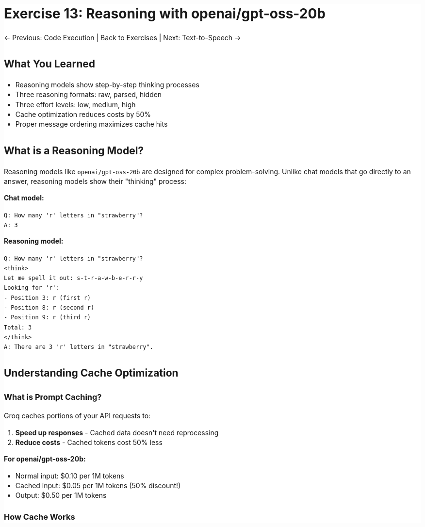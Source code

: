 # Exercise 13: Reasoning with openai/gpt-oss-20b

[← Previous: Code Execution](12_code_execution.md) | [Back to Exercises](README.md) | [Next: Text-to-Speech →](14_text_to_speech.md)

## What You Learned

- Reasoning models show step-by-step thinking processes
- Three reasoning formats: raw, parsed, hidden
- Three effort levels: low, medium, high
- Cache optimization reduces costs by 50%
- Proper message ordering maximizes cache hits

## What is a Reasoning Model?

Reasoning models like `openai/gpt-oss-20b` are designed for complex problem-solving. Unlike chat models that go directly to an answer, reasoning models show their "thinking" process:

**Chat model:**
```
Q: How many 'r' letters in "strawberry"?
A: 3
```

**Reasoning model:**
```
Q: How many 'r' letters in "strawberry"?
<think>
Let me spell it out: s-t-r-a-w-b-e-r-r-y
Looking for 'r':
- Position 3: r (first r)
- Position 8: r (second r)
- Position 9: r (third r)
Total: 3
</think>
A: There are 3 'r' letters in "strawberry".
```

## Understanding Cache Optimization

### What is Prompt Caching?

Groq caches portions of your API requests to:
1. **Speed up responses** - Cached data doesn't need reprocessing
2. **Reduce costs** - Cached tokens cost 50% less

**For openai/gpt-oss-20b:**
- Normal input: $0.10 per 1M tokens
- Cached input: $0.05 per 1M tokens (50% discount!)
- Output: $0.50 per 1M tokens

### How Cache Works
